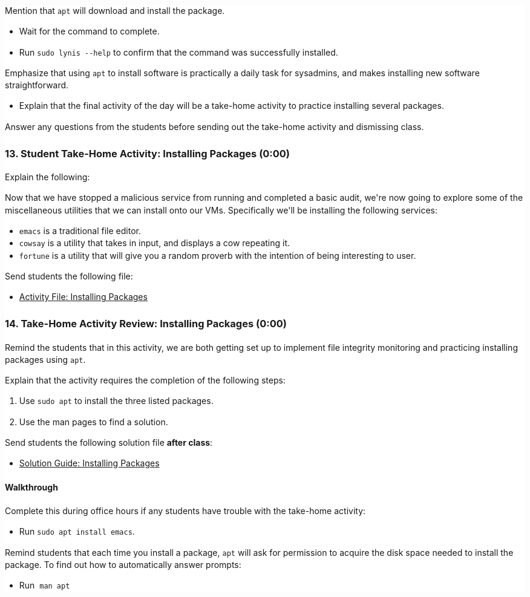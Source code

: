 Mention that `apt` will download and install the package.

- Wait for the command to complete.

- Run `sudo lynis --help` to confirm that the command was successfully installed.

Emphasize that using `apt` to install software is practically a daily task for sysadmins, and makes installing new software straightforward.

 - Explain that the final activity of the day will be a take-home activity to practice installing several packages.
 
 Answer any questions from the students before sending out the take-home activity and dismissing class.

### 13. Student Take-Home Activity: Installing Packages (0:00)

Explain the following:

Now that we have stopped a malicious service from running and completed a basic audit, we're now going to explore some of the miscellaneous utilities that we can install onto our VMs. Specifically we'll be installing the following services:

- `emacs` is a traditional file editor. 
- `cowsay` is a utility that takes in input, and displays a cow repeating it. 
- `fortune` is a utility that will give you a random proverb with the intention of being interesting to user. 

Send students the following file:
  - [Activity File: Installing Packages](Activities/13_Installing_Packages/Unsolved/README.md)

### 14. Take-Home Activity Review: Installing Packages (0:00)

Remind the students that in this activity, we are both getting set up to implement file integrity monitoring and practicing installing packages using `apt`.

Explain that the activity requires the completion of the following steps:

1. Use `sudo apt` to install the three listed packages.

2. Use the man pages to find a solution.


Send students the following solution file **after class**:

- [Solution Guide: Installing Packages](Activities/13_Installing_Packages/Solved/README.md)

#### Walkthrough

Complete this during office hours if any students have trouble with the take-home activity:

- Run `sudo apt install emacs`.

Remind students that each time you install a package, `apt` will ask for permission to acquire the disk space needed to install the package. To find out how to automatically answer prompts:

- Run  `man apt`
